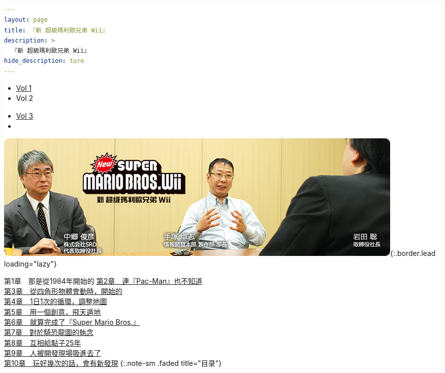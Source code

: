 ```yaml
---
layout: page
title: 『新 超級瑪利歐兄弟 Wii』
description: >
  『新 超級瑪利歐兄弟 Wii』
hide_description: ture
---
```


<nav class="pagination heading clearfix" role="navigation">
  <ul>
    <li class="pagination-item">
      <a href="../../vol1/1/">
        Vol 1
      </a>
    </li>
    <li class="pagination-item">
      <a style="background-color:rgba(225,224,224,0.3);">
        Vol 2
      </a>
    </li>
  </ul>
  <ul>
    <li class="pagination-item">
      <a href="../../vol3/1/">
        Vol 3
      </a>
    </li>
    <li class="pagination-item">
      <a>
      &nbsp;
      </a>
    </li>
  </ul>
</nav>

![](/others/interviews/cht-hk/wii/nsmb/vol2/img/nsmb_interview_main2_1.jpg){:.border.lead loading="lazy"}

第1章　那是從1984年開始的
[第2章　連『Pac-Man』也不知道](2.md)<br>
[第3章　從四角形物體會動時，開始的](3.md)<br>
[第4章　1日1次的循環，調整地圖](4.md)<br>
[第5章　用一個創意，飛天遁地](5.md)<br>
[第6章　就算完成了『Super Mario Bros.』](6.md)<br>
[第7章　對於騎恐龍圖的執念](7.md)<br>
[第8章　互相給點子25年](8.md)<br>
[第9章　人被開發現場吸進去了](9.md)<br>
[第10章　玩好幾次的話，會有新發現](10.md)
{:.note-sm .faded title="目录"}
